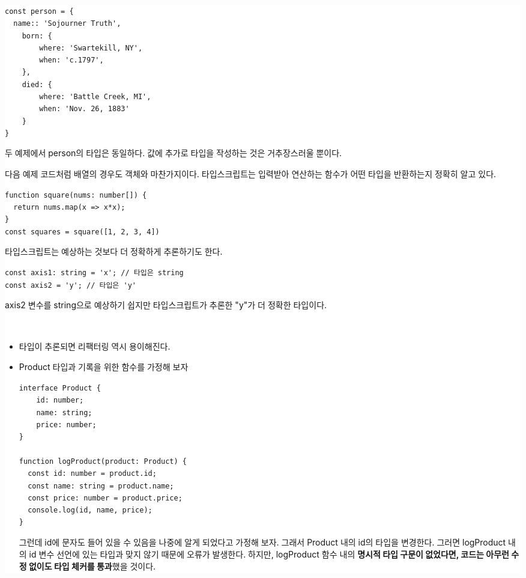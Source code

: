   ```
  const person = {
    name:: 'Sojourner Truth',
      born: {
          where: 'Swartekill, NY',
          when: 'c.1797',
      },
      died: {
          where: 'Battle Creek, MI',
          when: 'Nov. 26, 1883'
      }
  }
  ```

  두 예제에서 person의 타입은 동일하다. 값에 추가로 타입을 작성하는 것은 거추장스러울 뿐이다.
  <br/>

  다음 예제 코드처럼 배열의 경우도 객체와 마찬가지이다. 타입스크립트는 입력받아 연산하는 함수가 어떤 타입을 반환하는지 정확히 알고 있다.

  ```
  function square(nums: number[]) {
    return nums.map(x => x*x);
  }
  const squares = square([1, 2, 3, 4])
  ```

  타입스크립트는 예상하는 것보다 더 정확하게 추론하기도 한다.

  ```
  const axis1: string = 'x'; // 타입은 string
  const axis2 = 'y'; // 타입은 'y'
  ```

  axis2 변수를 string으로 예상하기 쉽지만 타입스크립트가 추론한 "y"가 더 정확한 타입이다.

  <br />

- 타입이 추론되면 리팩터링 역시 용이해진다.
- Product 타입과 기록을 위한 함수를 가정해 보자

  ```
  interface Product {
      id: number;
      name: string;
      price: number;
  }

  function logProduct(product: Product) {
    const id: number = product.id;
    const name: string = product.name;
    const price: number = product.price;
    console.log(id, name, price);
  }
  ```

  그런데 id에 문자도 들어 있을 수 있음을 나중에 알게 되었다고 가정해 보자. 그래서 Product 내의 id의 타입을 변경한다. 그러면 logProduct 내의 id 변수 선언에 있는 타입과 맞지 않기 때문에 오류가 발생한다. 하지만, logProduct 함수 내의 **명시적 타입 구문이 없었다면, 코드는 아무런 수정 없이도 타입 체커를 통과**했을 것이다.
